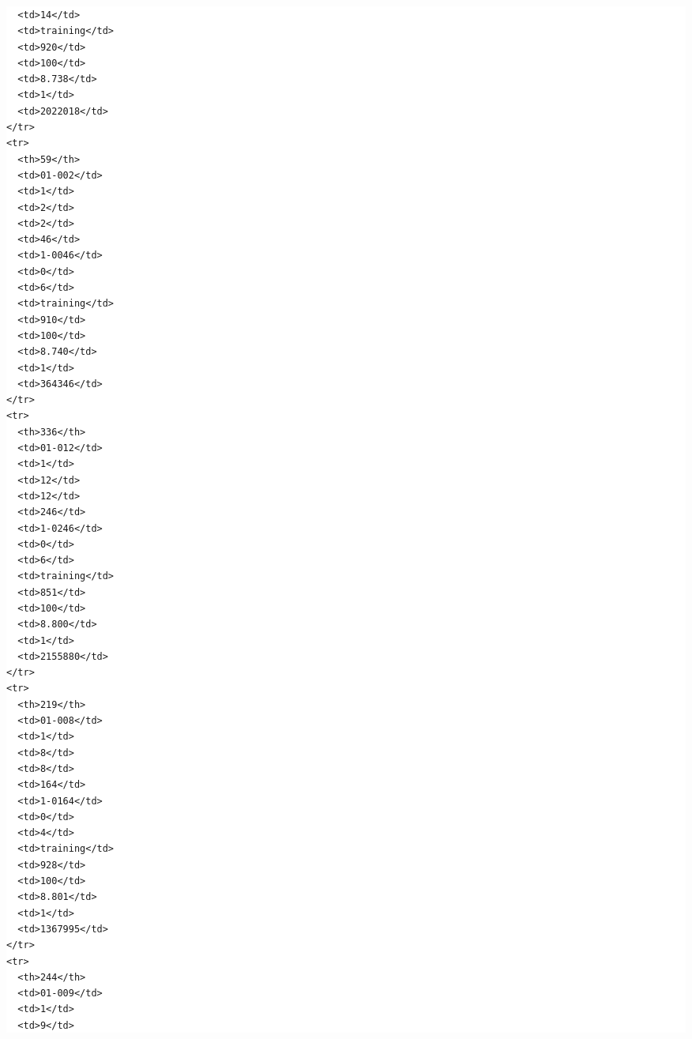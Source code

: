       <td>14</td>
      <td>training</td>
      <td>920</td>
      <td>100</td>
      <td>8.738</td>
      <td>1</td>
      <td>2022018</td>
    </tr>
    <tr>
      <th>59</th>
      <td>01-002</td>
      <td>1</td>
      <td>2</td>
      <td>2</td>
      <td>46</td>
      <td>1-0046</td>
      <td>0</td>
      <td>6</td>
      <td>training</td>
      <td>910</td>
      <td>100</td>
      <td>8.740</td>
      <td>1</td>
      <td>364346</td>
    </tr>
    <tr>
      <th>336</th>
      <td>01-012</td>
      <td>1</td>
      <td>12</td>
      <td>12</td>
      <td>246</td>
      <td>1-0246</td>
      <td>0</td>
      <td>6</td>
      <td>training</td>
      <td>851</td>
      <td>100</td>
      <td>8.800</td>
      <td>1</td>
      <td>2155880</td>
    </tr>
    <tr>
      <th>219</th>
      <td>01-008</td>
      <td>1</td>
      <td>8</td>
      <td>8</td>
      <td>164</td>
      <td>1-0164</td>
      <td>0</td>
      <td>4</td>
      <td>training</td>
      <td>928</td>
      <td>100</td>
      <td>8.801</td>
      <td>1</td>
      <td>1367995</td>
    </tr>
    <tr>
      <th>244</th>
      <td>01-009</td>
      <td>1</td>
      <td>9</td>